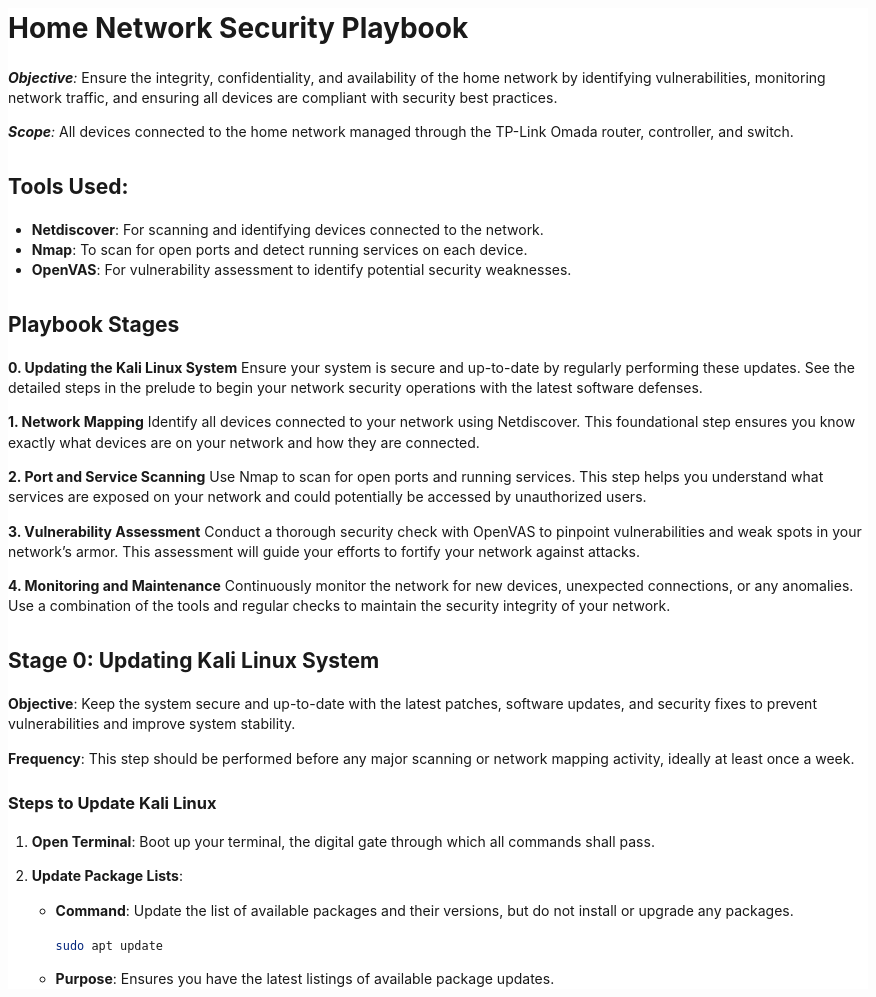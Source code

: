 # Home Network Security Playbook

***Objective**:* Ensure the integrity, confidentiality, and availability of the home network by identifying vulnerabilities, monitoring network traffic, and ensuring all devices are compliant with security best practices.

***Scope**:* All devices connected to the home network managed through the TP-Link Omada router, controller, and switch.

## **Tools Used**:

- **Netdiscover**: For scanning and identifying devices connected to the network.
- **Nmap**: To scan for open ports and detect running services on each device.
- **OpenVAS**: For vulnerability assessment to identify potential security weaknesses.

## Playbook Stages

**0. Updating the Kali Linux System** Ensure your system is secure and up-to-date by regularly performing these updates. See the detailed steps in the prelude to begin your network security operations with the latest software defenses.

**1. Network Mapping** Identify all devices connected to your network using Netdiscover. This foundational step ensures you know exactly what devices are on your network and how they are connected.

**2. Port and Service Scanning** Use Nmap to scan for open ports and running services. This step helps you understand what services are exposed on your network and could potentially be accessed by unauthorized users.

**3. Vulnerability Assessment** Conduct a thorough security check with OpenVAS to pinpoint vulnerabilities and weak spots in your network’s armor. This assessment will guide your efforts to fortify your network against attacks.

**4. Monitoring and Maintenance** Continuously monitor the network for new devices, unexpected connections, or any anomalies. Use a combination of the tools and regular checks to maintain the security integrity of your network.

## Stage 0: Updating Kali Linux System

**Objective**: Keep the system secure and up-to-date with the latest patches, software updates, and security fixes to prevent vulnerabilities and improve system stability.

**Frequency**: This step should be performed before any major scanning or network mapping activity, ideally at least once a week.

### Steps to Update Kali Linux

1. **Open Terminal**: Boot up your terminal, the digital gate through which all commands shall pass.

2. **Update Package Lists**:
    - **Command**: Update the list of available packages and their versions, but do not install or upgrade any packages.
      ```bash
      sudo apt update
      ```
    - **Purpose**: Ensures you have the latest listings of available package updates.
